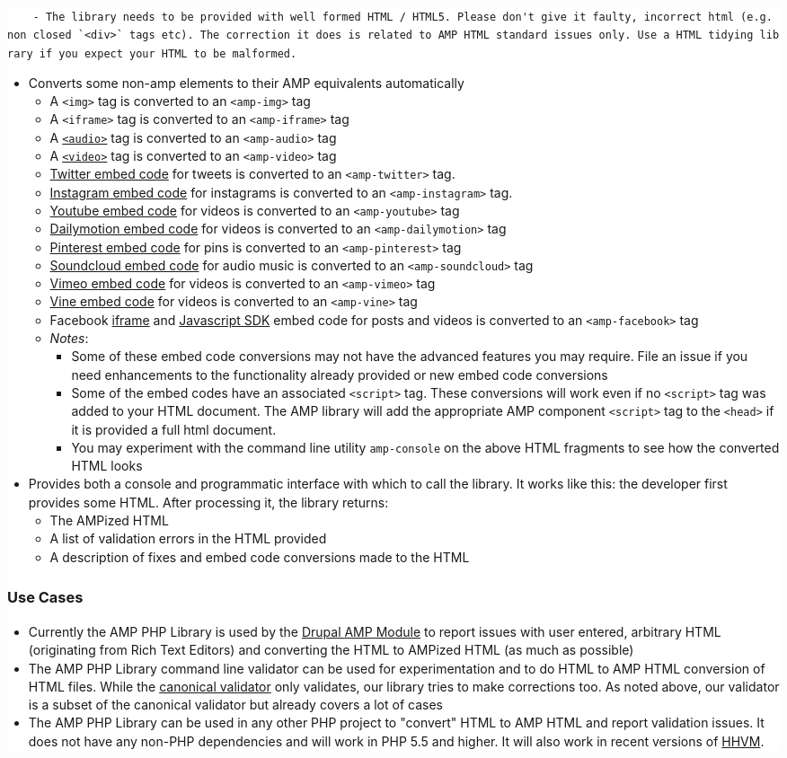         - The library needs to be provided with well formed HTML / HTML5. Please don't give it faulty, incorrect html (e.g. non closed `<div>` tags etc). The correction it does is related to AMP HTML standard issues only. Use a HTML tidying library if you expect your HTML to be malformed.
  - Converts some non-amp elements to their AMP equivalents automatically
    - A `<img>` tag is converted to an `<amp-img>` tag
    - A `<iframe>` tag is converted to an `<amp-iframe>` tag
    - A [`<audio>`](https://github.com/Lullabot/amp-library/blob/master/tests/test-data/fragment-html/audio-to-amp-audio-conversion-fragment.html) tag is converted to an `<amp-audio>` tag
    - A [`<video>`](https://github.com/Lullabot/amp-library/blob/master/tests/test-data/fragment-html/video-fragment-and-placeholder-test.html) tag is converted to an `<amp-video>` tag
    - [Twitter embed code](https://github.com/Lullabot/amp-library/blob/master/tests/test-data/fragment-html/twitter-fragment.html) for tweets is converted to an `<amp-twitter>` tag.
    - [Instagram embed code](https://github.com/Lullabot/amp-library/blob/master/tests/test-data/fragment-html/instagram-fragment.html) for instagrams is converted to an `<amp-instagram>` tag.
    - [Youtube embed code](https://github.com/Lullabot/amp-library/blob/master/tests/test-data/fragment-html/youtube-fragment.html) for videos is converted to an `<amp-youtube>` tag
    - [Dailymotion embed code](https://github.com/Lullabot/amp-library/blob/master/tests/test-data/fragment-html/dailymotion-fragment.html) for videos is converted to an `<amp-dailymotion>` tag
    - [Pinterest embed code](https://github.com/Lullabot/amp-library/blob/master/tests/test-data/fragment-html/pinterest-fragment.html) for pins is converted to an `<amp-pinterest>` tag
    - [Soundcloud embed code](https://github.com/Lullabot/amp-library/blob/master/tests/test-data/fragment-html/soundcloud-fragment.html) for audio music is converted to an `<amp-soundcloud>` tag
    - [Vimeo embed code](https://github.com/Lullabot/amp-library/blob/master/tests/test-data/fragment-html/vimeo-fragment.html) for videos is converted to an `<amp-vimeo>` tag
    - [Vine embed code](https://github.com/Lullabot/amp-library/blob/master/tests/test-data/fragment-html/vine-fragment.html) for videos is converted to an `<amp-vine>` tag
    - Facebook [iframe](https://github.com/Lullabot/amp-library/blob/master/tests/test-data/fragment-html/facebook-iframe-fragment.html) and [Javascript SDK](https://github.com/Lullabot/amp-library/blob/master/tests/test-data/fragment-html/facebook-non-iframe-fragment.html) embed code for posts and videos is converted to an `<amp-facebook>` tag
    - _Notes_:
      - Some of these embed code conversions may not have the advanced features you may require. File an issue if you need enhancements to the functionality already provided or new embed code conversions
      - Some of the embed codes have an associated `<script>` tag. These conversions will work even if no `<script>` tag was added to your HTML document. The AMP library will add the appropriate AMP component `<script>` tag to the `<head>` if it is provided a full html document.
      - You may experiment with the command line utility `amp-console` on the above HTML fragments to see how the converted HTML looks
- Provides both a console and programmatic interface with which to call the library. It works like this: the developer first provides some HTML. After processing it, the library returns:
  - The AMPized HTML
  - A list of validation errors in the HTML provided
  - A description of fixes and embed code conversions made to the HTML  

### Use Cases

- Currently the AMP PHP Library is used by the [Drupal AMP Module](https://www.drupal.org/project/amp) to report issues with user entered, arbitrary HTML (originating from Rich Text Editors) and converting the HTML to AMPized HTML (as much as possible)
- The AMP PHP Library command line validator can be used for experimentation and to do HTML to AMP HTML conversion of HTML files. While the [canonical validator](https://github.com/ampproject/amphtml/tree/master/validator) only validates, our library tries to make corrections too. As noted above, our validator is a subset of the canonical validator but already covers a lot of cases
- The AMP PHP Library can be used in any other PHP project to "convert" HTML to AMP HTML and report validation issues. It does not have any non-PHP dependencies and will work in PHP 5.5 and higher. It will also work in recent versions of [HHVM](http://hhvm.com/).
